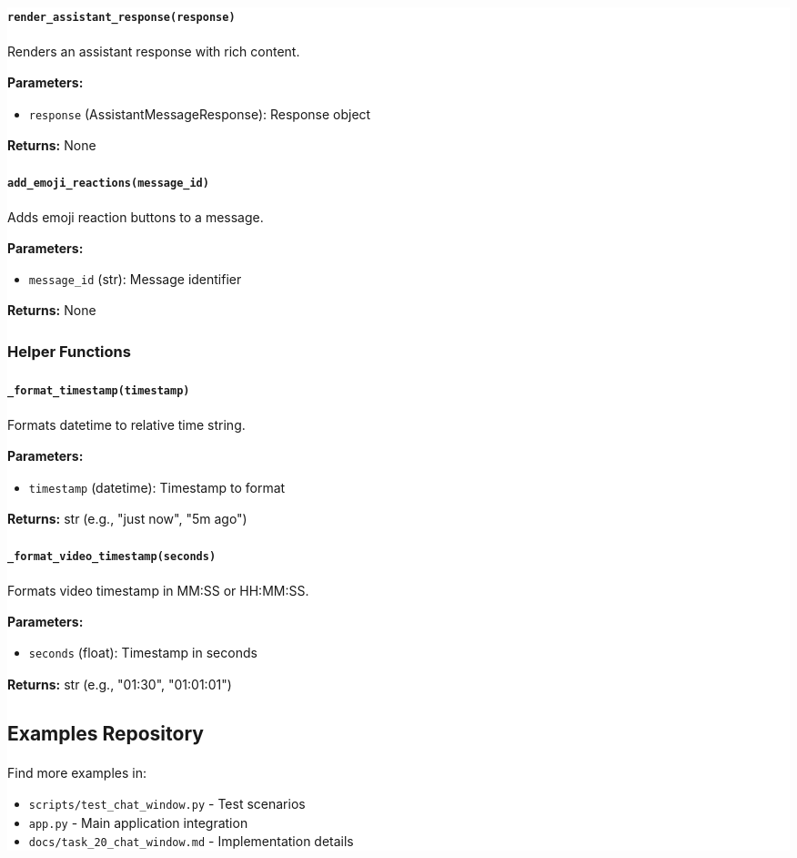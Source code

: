 #### `render_assistant_response(response)`
Renders an assistant response with rich content.

**Parameters:**
- `response` (AssistantMessageResponse): Response object

**Returns:** None

#### `add_emoji_reactions(message_id)`
Adds emoji reaction buttons to a message.

**Parameters:**
- `message_id` (str): Message identifier

**Returns:** None

### Helper Functions

#### `_format_timestamp(timestamp)`
Formats datetime to relative time string.

**Parameters:**
- `timestamp` (datetime): Timestamp to format

**Returns:** str (e.g., "just now", "5m ago")

#### `_format_video_timestamp(seconds)`
Formats video timestamp in MM:SS or HH:MM:SS.

**Parameters:**
- `seconds` (float): Timestamp in seconds

**Returns:** str (e.g., "01:30", "01:01:01")

## Examples Repository

Find more examples in:
- `scripts/test_chat_window.py` - Test scenarios
- `app.py` - Main application integration
- `docs/task_20_chat_window.md` - Implementation details
